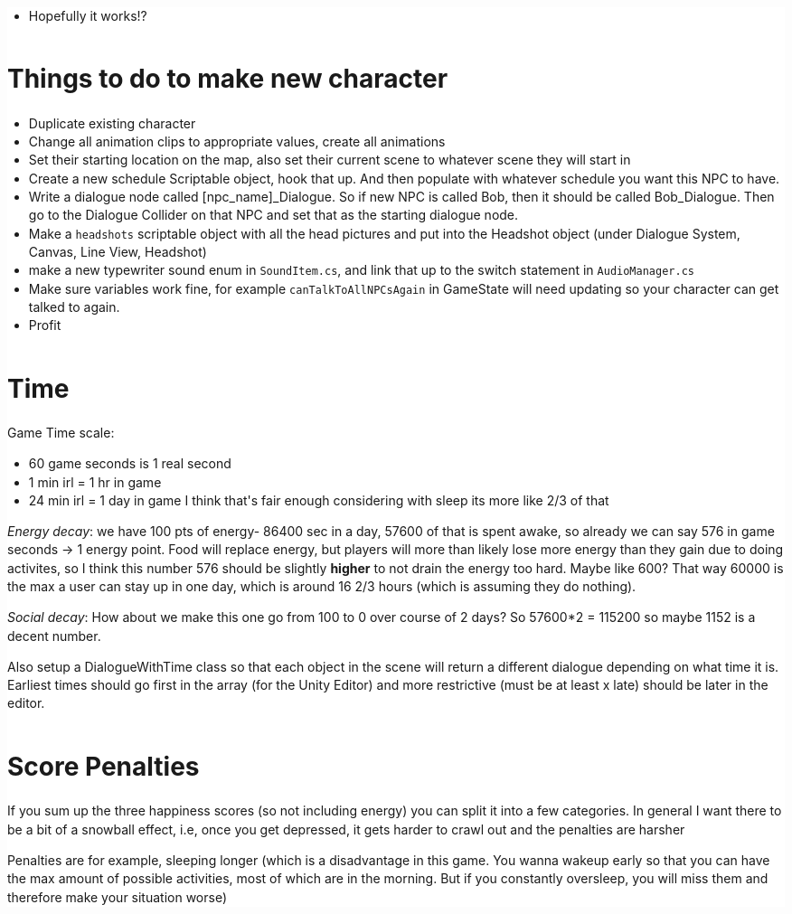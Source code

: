 - Hopefully it works!?

# Things to do to make new character
- Duplicate existing character
- Change all animation clips to appropriate values, create all animations
- Set their starting location on the map, also set their current scene to whatever scene they will start in
- Create a new schedule Scriptable object, hook that up. And then populate with whatever schedule you want this NPC to have.
- Write a dialogue node called [npc_name]_Dialogue. So if new NPC is called Bob, then it should be called Bob_Dialogue. Then go to the Dialogue Collider on that NPC and set that as the starting dialogue node.
- Make a `headshots` scriptable object with all the head pictures and put into the Headshot object (under Dialogue System, Canvas, Line View, Headshot)
- make a new typewriter sound enum in `SoundItem.cs`, and link that up to the switch statement in `AudioManager.cs`
- Make sure variables work fine, for example `canTalkToAllNPCsAgain` in GameState will need updating so your character can get talked to again.
- Profit

# Time

Game Time scale:
- 60 game seconds is 1 real second
- 1 min irl = 1 hr in game
- 24 min irl = 1 day in game
I think that's fair enough considering with sleep its more like 2/3 of that

*Energy decay*: we have 100 pts of energy- 86400 sec in a day, 57600 of that is spent awake, so already we can say 576 in game seconds -> 1 energy point. Food will replace energy, but players will more than likely lose more energy than they gain due to doing activites, so I think this number 576 should be slightly **higher** to not drain the energy too hard. Maybe like 600? That way 60000 is the max a user can stay up in one day, which is around 16 2/3 hours (which is assuming they do nothing).

*Social decay*: How about we make this one go from 100 to 0 over course of 2 days? So 57600*2 = 115200 so maybe 1152 is a decent number.

Also setup a DialogueWithTime class so that each object in the scene will return a different dialogue depending on what time it is. Earliest times should go first in the array (for the Unity Editor) and more restrictive (must be at least x late) should be later in the editor.

# Score Penalties
If you sum up the three happiness scores (so not including energy) you can split it into a few categories. In general I want there to be a bit of a snowball effect, i.e, once you get depressed, it gets harder to crawl out and the penalties are harsher

Penalties are for example, sleeping longer (which is a disadvantage in this game. You wanna wakeup early so that you can have the max amount of possible activities, most of which are in the morning. But if you constantly oversleep, you will miss them and therefore make your situation worse)

